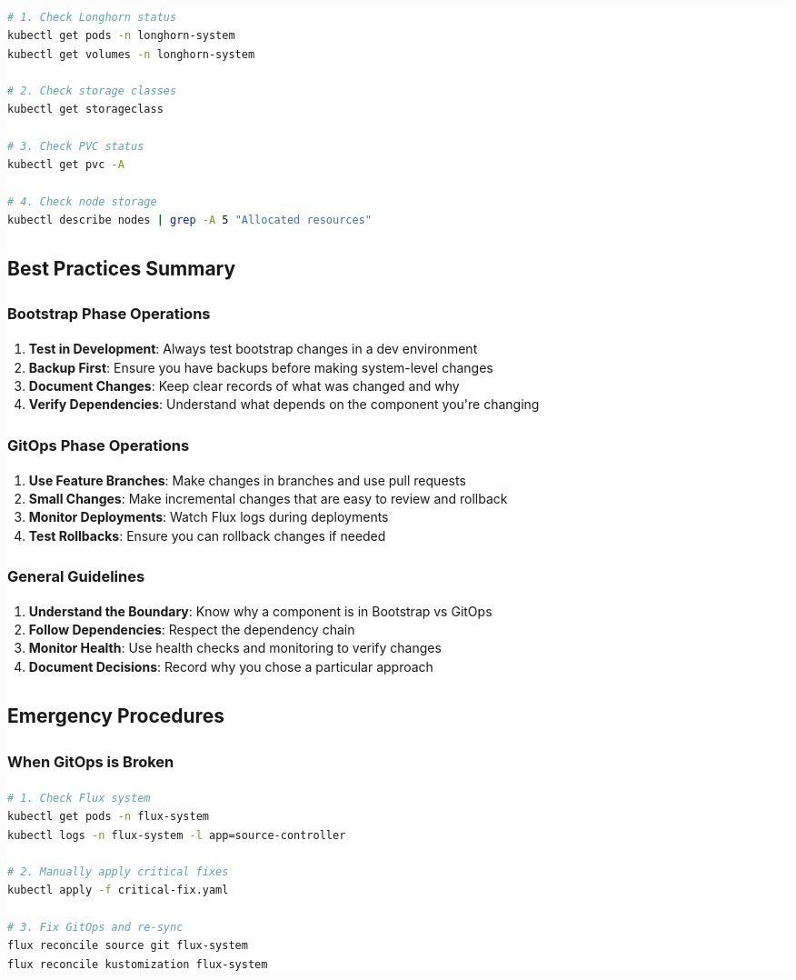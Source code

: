 ```bash
# 1. Check Longhorn status
kubectl get pods -n longhorn-system
kubectl get volumes -n longhorn-system

# 2. Check storage classes
kubectl get storageclass

# 3. Check PVC status
kubectl get pvc -A

# 4. Check node storage
kubectl describe nodes | grep -A 5 "Allocated resources"
```

## Best Practices Summary

### Bootstrap Phase Operations

1. **Test in Development**: Always test bootstrap changes in a dev environment
2. **Backup First**: Ensure you have backups before making system-level changes
3. **Document Changes**: Keep clear records of what was changed and why
4. **Verify Dependencies**: Understand what depends on the component you're changing

### GitOps Phase Operations

1. **Use Feature Branches**: Make changes in branches and use pull requests
2. **Small Changes**: Make incremental changes that are easy to review and rollback
3. **Monitor Deployments**: Watch Flux logs during deployments
4. **Test Rollbacks**: Ensure you can rollback changes if needed

### General Guidelines

1. **Understand the Boundary**: Know why a component is in Bootstrap vs GitOps
2. **Follow Dependencies**: Respect the dependency chain
3. **Monitor Health**: Use health checks and monitoring to verify changes
4. **Document Decisions**: Record why you chose a particular approach

## Emergency Procedures

### When GitOps is Broken

```bash
# 1. Check Flux system
kubectl get pods -n flux-system
kubectl logs -n flux-system -l app=source-controller

# 2. Manually apply critical fixes
kubectl apply -f critical-fix.yaml

# 3. Fix GitOps and re-sync
flux reconcile source git flux-system
flux reconcile kustomization flux-system
```

